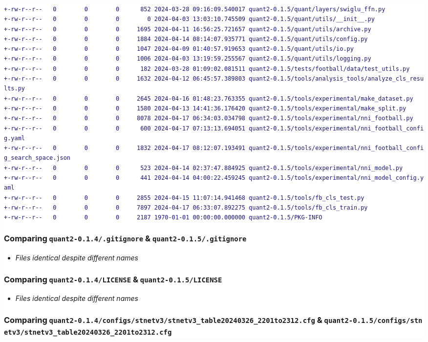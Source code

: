 ```diff
+-rw-r--r--   0        0        0      852 2024-03-28 09:16:09.540017 quant2-0.1.5/quant/layers/swiglu_ffn.py
+-rw-r--r--   0        0        0        0 2024-04-03 13:03:10.745509 quant2-0.1.5/quant/utils/__init__.py
+-rw-r--r--   0        0        0     1695 2024-04-11 16:56:25.721657 quant2-0.1.5/quant/utils/archive.py
+-rw-r--r--   0        0        0     1884 2024-04-14 08:14:07.935771 quant2-0.1.5/quant/utils/config.py
+-rw-r--r--   0        0        0     1047 2024-04-09 01:40:57.919653 quant2-0.1.5/quant/utils/io.py
+-rw-r--r--   0        0        0     1006 2024-04-03 13:19:59.255567 quant2-0.1.5/quant/utils/logging.py
+-rw-r--r--   0        0        0      182 2024-03-28 01:09:02.081511 quant2-0.1.5/tests/football/data/test_utils.py
+-rw-r--r--   0        0        0     1632 2024-04-12 06:45:57.389803 quant2-0.1.5/tools/analysis_tools/analyze_cls_results.py
+-rw-r--r--   0        0        0     2645 2024-04-16 01:48:23.763355 quant2-0.1.5/tools/experimental/make_dataset.py
+-rw-r--r--   0        0        0     1580 2024-04-13 14:41:36.176420 quant2-0.1.5/tools/experimental/make_split.py
+-rw-r--r--   0        0        0     8078 2024-04-17 06:34:03.034798 quant2-0.1.5/tools/experimental/nni_football.py
+-rw-r--r--   0        0        0      600 2024-04-17 07:13:13.694051 quant2-0.1.5/tools/experimental/nni_football_config.yaml
+-rw-r--r--   0        0        0     1832 2024-04-17 08:12:07.193491 quant2-0.1.5/tools/experimental/nni_football_config_search_space.json
+-rw-r--r--   0        0        0      523 2024-04-14 02:37:47.884925 quant2-0.1.5/tools/experimental/nni_model.py
+-rw-r--r--   0        0        0      441 2024-04-14 04:00:22.459245 quant2-0.1.5/tools/experimental/nni_model_config.yaml
+-rw-r--r--   0        0        0     2855 2024-04-15 11:07:14.941468 quant2-0.1.5/tools/fb_cls_test.py
+-rw-r--r--   0        0        0     7897 2024-04-17 06:33:07.892275 quant2-0.1.5/tools/fb_cls_train.py
+-rw-r--r--   0        0        0     2187 1970-01-01 00:00:00.000000 quant2-0.1.5/PKG-INFO
```

### Comparing `quant2-0.1.4/.gitignore` & `quant2-0.1.5/.gitignore`

 * *Files identical despite different names*

### Comparing `quant2-0.1.4/LICENSE` & `quant2-0.1.5/LICENSE`

 * *Files identical despite different names*

### Comparing `quant2-0.1.4/configs/stnetv3/stnetv3_table20240326_2201to2312.cfg` & `quant2-0.1.5/configs/stnetv3/stnetv3_table20240326_2201to2312.cfg`
